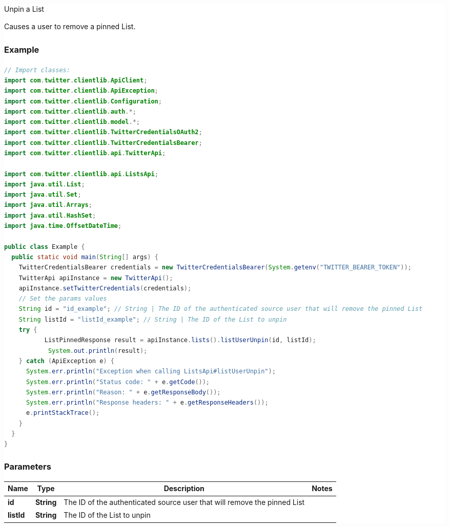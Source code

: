 Unpin a List

Causes a user to remove a pinned List.

### Example
```java
// Import classes:
import com.twitter.clientlib.ApiClient;
import com.twitter.clientlib.ApiException;
import com.twitter.clientlib.Configuration;
import com.twitter.clientlib.auth.*;
import com.twitter.clientlib.model.*;
import com.twitter.clientlib.TwitterCredentialsOAuth2;
import com.twitter.clientlib.TwitterCredentialsBearer;
import com.twitter.clientlib.api.TwitterApi;

import com.twitter.clientlib.api.ListsApi;
import java.util.List;
import java.util.Set;
import java.util.Arrays;
import java.util.HashSet;
import java.time.OffsetDateTime;

public class Example {
  public static void main(String[] args) {
    TwitterCredentialsBearer credentials = new TwitterCredentialsBearer(System.getenv("TWITTER_BEARER_TOKEN"));
    TwitterApi apiInstance = new TwitterApi();
    apiInstance.setTwitterCredentials(credentials);
    // Set the params values
    String id = "id_example"; // String | The ID of the authenticated source user that will remove the pinned List
    String listId = "listId_example"; // String | The ID of the List to unpin
    try {
           ListPinnedResponse result = apiInstance.lists().listUserUnpin(id, listId);
            System.out.println(result);
    } catch (ApiException e) {
      System.err.println("Exception when calling ListsApi#listUserUnpin");
      System.err.println("Status code: " + e.getCode());
      System.err.println("Reason: " + e.getResponseBody());
      System.err.println("Response headers: " + e.getResponseHeaders());
      e.printStackTrace();
    }
  }
}
```

### Parameters

| Name | Type | Description  | Notes |
|------------- | ------------- | ------------- | -------------|
| **id** | **String**| The ID of the authenticated source user that will remove the pinned List | |
| **listId** | **String**| The ID of the List to unpin | |
